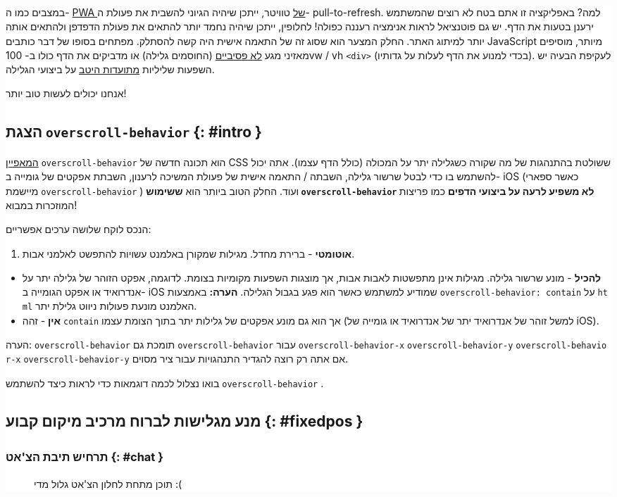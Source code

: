 במצבים כמו ה- [PWA של](/web/progressive-web-apps/) טוויטר, ייתכן שיהיה הגיוני
להשבית את פעולת ה- pull-to-refresh. למה? באפליקציה זו אתם בטח לא רוצים שהמשתמש
ירענן בטעות את הדף. יש גם פוטנציאל לראות אנימציה רעננה כפולה! לחלופין, ייתכן
שיהיה נחמד יותר להתאים את פעולת הדפדפן ולהתאים אותה יותר למיתוג האתר. החלק המצער
הוא שסוג זה של התאמה אישית היה קשה להסתלק. מפתחים בסופו של דבר כותבים JavaScript
מיותר, מוסיפים מאזיני מגע [לא
פסיביים](/web/tools/lighthouse/audits/passive-event-listeners) (החוסמים גלילה)
או מדביקים את הדף כולו ב- 100vw / vh `<div>` (בכדי למנוע את הדף לעלות על
גדותיו). לעקיפת הבעיה יש השפעות שליליות [מתועדות
היטב](https://wicg.github.io/overscroll-behavior/#intro) על ביצועי הגלילה.

אנחנו יכולים לעשות טוב יותר!

## הצגת `overscroll-behavior` {: #intro }

[המאפיין](https://wicg.github.io/overscroll-behavior/) `overscroll-behavior` הוא
תכונה חדשה של CSS ששולטת בהתנהגות של מה שקורה כשגלילה יתר על המכולה (כולל הדף
עצמו). אתה יכול להשתמש בו כדי לבטל שרשור גלילה, השבתה / התאמה אישית של פעולת
המשיכה לרענון, השבתת אפקטים של גומייה ב- iOS (כאשר ספארי מיישמת
`overscroll-behavior` ) ועוד. החלק הטוב ביותר הוא <strong
data-md-type="double_emphasis">ששימוש `overscroll-behavior` לא משפיע לרעה על
ביצועי הדפים</strong> כמו פריצות המוזכרות במבוא!

הנכס לוקח שלושה ערכים אפשריים:

1. **אוטומטי** - ברירת מחדל. מגילות שמקורן באלמנט עשויות להתפשט לאלמני אבות.

- **להכיל** - מונע שרשור גלילה. מגילות אינן מתפשטות לאבות אבות, אך מוצגות השפעות
מקומיות בצומת. לדוגמה, אפקט הזוהר של גלילה יתר על אנדרואיד או אפקט הגומייה ב-
iOS שמודיע למשתמש כאשר הוא פגע בגבול הגלילה. **הערה:** באמצעות
`overscroll-behavior: contain` על `html` האלמנט מונעת פעולות ניווט גלילת יתר.
- **אין** - זהה `contain` אך הוא גם מונע אפקטים של גלילות יתר בתוך הצומת עצמו
(למשל זוהר של אנדרואיד יתר של אנדרואיד או גומייה של iOS).

הערה: `overscroll-behavior` תומכת גם `overscroll-behavior` עבור
`overscroll-behavior-x` `overscroll-behavior-y` `overscroll-behavior-x`
`overscroll-behavior-y` אם אתה רק רוצה להגדיר התנהגויות עבור ציר מסוים.

בואו נצלול לכמה דוגמאות כדי לראות כיצד להשתמש `overscroll-behavior` .

## מנע מגלישות לברוח מרכיב מיקום קבוע {: #fixedpos }

### תרחיש תיבת הצ'אט {: #chat }

<figure class="attempt-right">
<a href="/web/updates/images/2017/11/overscroll-behavior/chatbox-chaining.mp4"
target="_blank">
<video
src="/web/updates/images/2017/11/overscroll-behavior/chatbox-chaining.mp4"
autoplay muted loop alt="Chatbox demo" height="350" class="border"></video>
  </a>
  <figcaption>תוכן מתחת לחלון הצ'אט גלול מדי :(</figcaption>
</figure>

